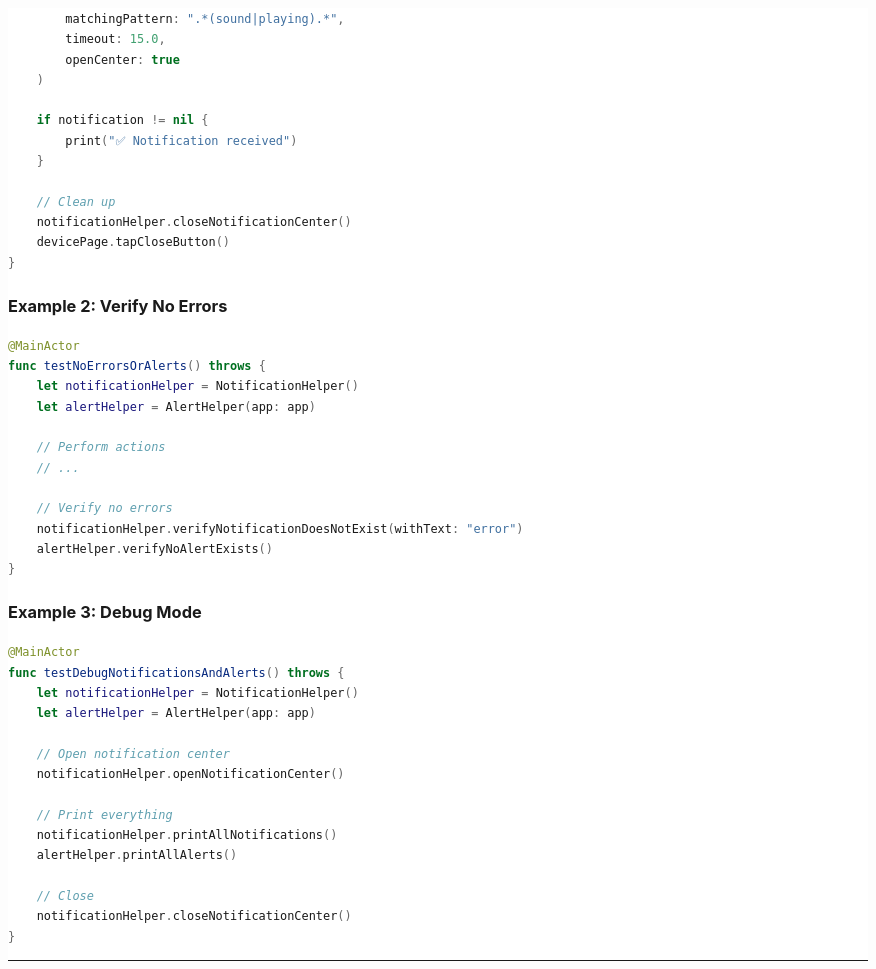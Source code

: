 ```swift
        matchingPattern: ".*(sound|playing).*",
        timeout: 15.0,
        openCenter: true
    )
    
    if notification != nil {
        print("✅ Notification received")
    }
    
    // Clean up
    notificationHelper.closeNotificationCenter()
    devicePage.tapCloseButton()
}
```

### Example 2: Verify No Errors

```swift
@MainActor
func testNoErrorsOrAlerts() throws {
    let notificationHelper = NotificationHelper()
    let alertHelper = AlertHelper(app: app)
    
    // Perform actions
    // ...
    
    // Verify no errors
    notificationHelper.verifyNotificationDoesNotExist(withText: "error")
    alertHelper.verifyNoAlertExists()
}
```

### Example 3: Debug Mode

```swift
@MainActor
func testDebugNotificationsAndAlerts() throws {
    let notificationHelper = NotificationHelper()
    let alertHelper = AlertHelper(app: app)
    
    // Open notification center
    notificationHelper.openNotificationCenter()
    
    // Print everything
    notificationHelper.printAllNotifications()
    alertHelper.printAllAlerts()
    
    // Close
    notificationHelper.closeNotificationCenter()
}
```

---